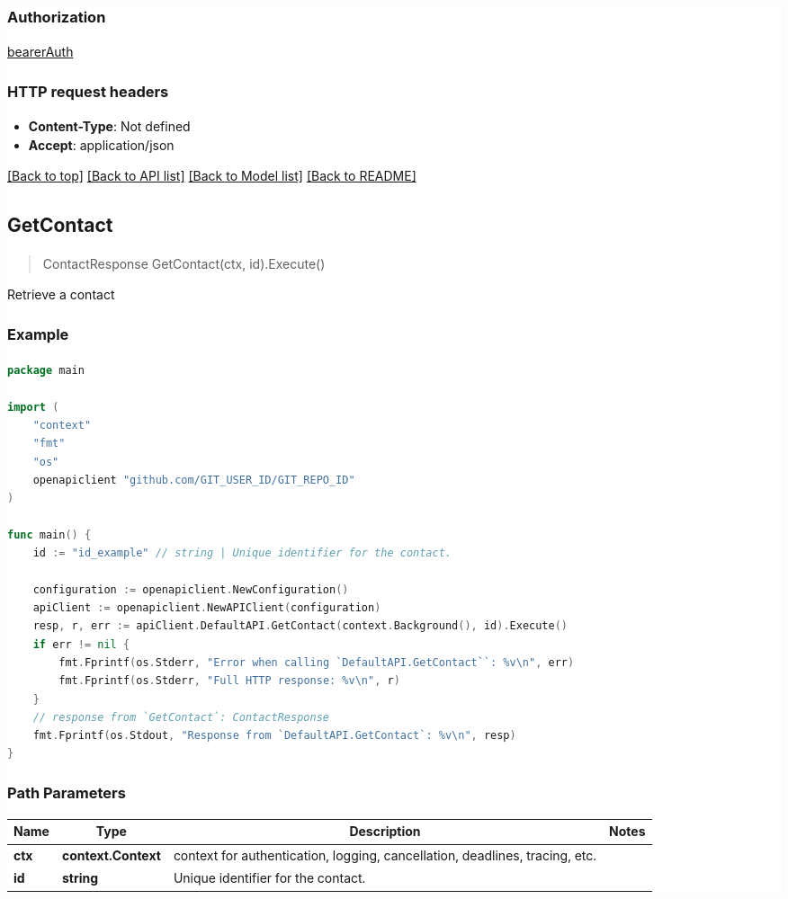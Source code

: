 ### Authorization

[bearerAuth](../README.md#bearerAuth)

### HTTP request headers

- **Content-Type**: Not defined
- **Accept**: application/json

[[Back to top]](#) [[Back to API list]](../README.md#documentation-for-api-endpoints)
[[Back to Model list]](../README.md#documentation-for-models)
[[Back to README]](../README.md)


## GetContact

> ContactResponse GetContact(ctx, id).Execute()

Retrieve a contact



### Example

```go
package main

import (
	"context"
	"fmt"
	"os"
	openapiclient "github.com/GIT_USER_ID/GIT_REPO_ID"
)

func main() {
	id := "id_example" // string | Unique identifier for the contact.

	configuration := openapiclient.NewConfiguration()
	apiClient := openapiclient.NewAPIClient(configuration)
	resp, r, err := apiClient.DefaultAPI.GetContact(context.Background(), id).Execute()
	if err != nil {
		fmt.Fprintf(os.Stderr, "Error when calling `DefaultAPI.GetContact``: %v\n", err)
		fmt.Fprintf(os.Stderr, "Full HTTP response: %v\n", r)
	}
	// response from `GetContact`: ContactResponse
	fmt.Fprintf(os.Stdout, "Response from `DefaultAPI.GetContact`: %v\n", resp)
}
```

### Path Parameters


Name | Type | Description  | Notes
------------- | ------------- | ------------- | -------------
**ctx** | **context.Context** | context for authentication, logging, cancellation, deadlines, tracing, etc.
**id** | **string** | Unique identifier for the contact. | 
